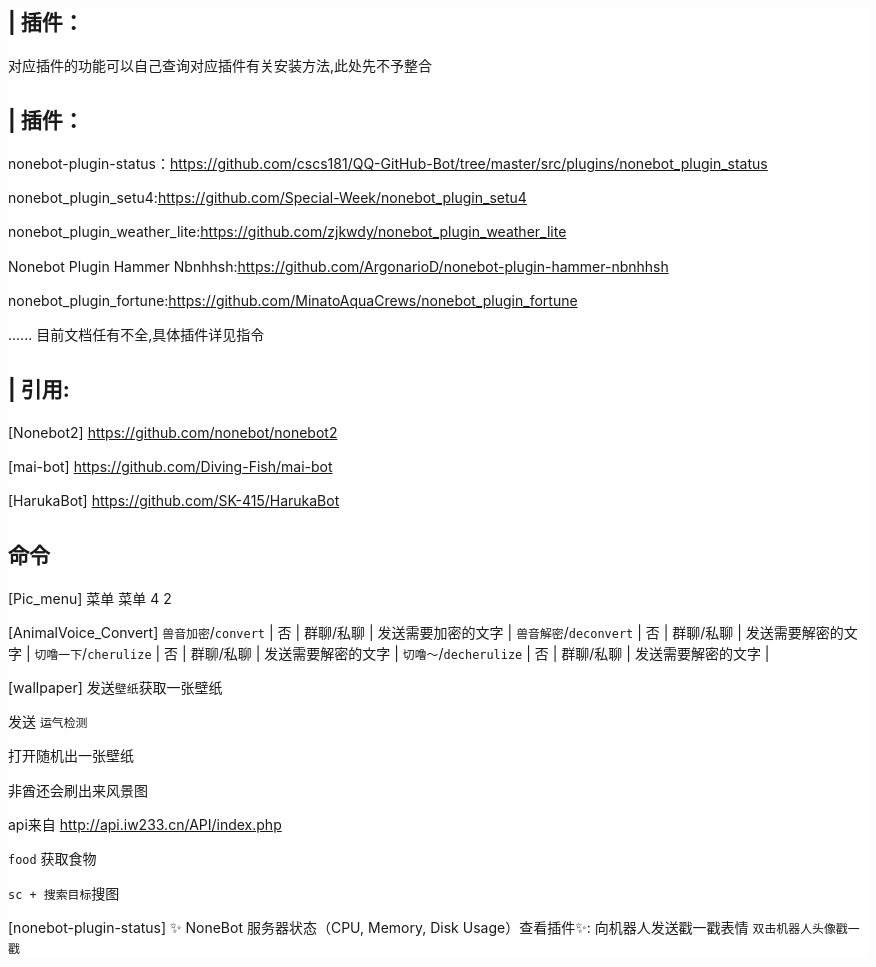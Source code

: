 
## | 插件：

对应插件的功能可以自己查询对应插件有关安装方法,此处先不予整合



## | 插件：
nonebot-plugin-status：https://github.com/cscs181/QQ-GitHub-Bot/tree/master/src/plugins/nonebot_plugin_status

nonebot_plugin_setu4:https://github.com/Special-Week/nonebot_plugin_setu4

nonebot_plugin_weather_lite:https://github.com/zjkwdy/nonebot_plugin_weather_lite

Nonebot Plugin Hammer Nbnhhsh:https://github.com/ArgonarioD/nonebot-plugin-hammer-nbnhhsh

nonebot_plugin_fortune:https://github.com/MinatoAquaCrews/nonebot_plugin_fortune

...... 目前文档任有不全,具体插件详见指令


## | 引用:
[Nonebot2]                  https://github.com/nonebot/nonebot2

[mai-bot]                   https://github.com/Diving-Fish/mai-bot

[HarukaBot]                 https://github.com/SK-415/HarukaBot


## 命令

[Pic_menu] 
  菜单
      菜单 4 2


[AnimalVoice_Convert] 
`兽音加密`/`convert` | 否 | 群聊/私聊 | 发送需要加密的文字 |
`兽音解密`/`deconvert` | 否 | 群聊/私聊 | 发送需要解密的文字 |
`切噜一下`/`cherulize` | 否 | 群聊/私聊 | 发送需要解密的文字 |
`切噜～`/`decherulize` | 否 | 群聊/私聊 | 发送需要解密的文字 |

[wallpaper] 
发送`壁纸`获取一张壁纸

发送 `运气检测`
  
打开随机出一张壁纸

非酋还会刷出来风景图
  
api来自 http://api.iw233.cn/API/index.php

`food` 获取食物
  
`sc + 搜索目标`搜图

[nonebot-plugin-status]
✨ NoneBot 服务器状态（CPU, Memory, Disk Usage）查看插件✨:
向机器人发送戳一戳表情
`双击机器人头像戳一戳`
